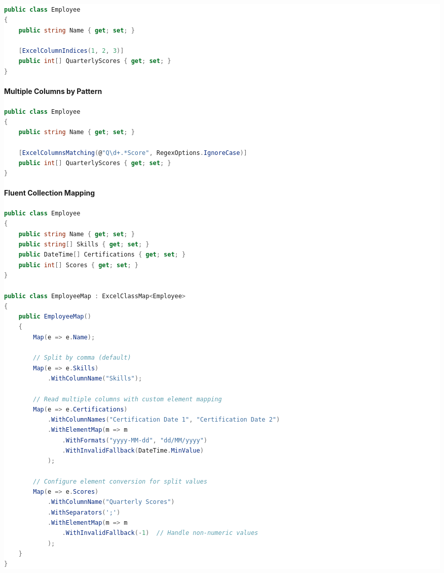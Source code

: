 ```csharp
public class Employee
{
    public string Name { get; set; }

    [ExcelColumnIndices(1, 2, 3)]
    public int[] QuarterlyScores { get; set; }
}
```

#### Multiple Columns by Pattern

```csharp
public class Employee
{
    public string Name { get; set; }

    [ExcelColumnsMatching(@"Q\d+.*Score", RegexOptions.IgnoreCase)]
    public int[] QuarterlyScores { get; set; }
}
```

#### Fluent Collection Mapping

```csharp
public class Employee
{
    public string Name { get; set; }
    public string[] Skills { get; set; }
    public DateTime[] Certifications { get; set; }
    public int[] Scores { get; set; }
}

public class EmployeeMap : ExcelClassMap<Employee>
{
    public EmployeeMap()
    {
        Map(e => e.Name);

        // Split by comma (default)
        Map(e => e.Skills)
            .WithColumnName("Skills");

        // Read multiple columns with custom element mapping
        Map(e => e.Certifications)
            .WithColumnNames("Certification Date 1", "Certification Date 2")
            .WithElementMap(m => m
                .WithFormats("yyyy-MM-dd", "dd/MM/yyyy")
                .WithInvalidFallback(DateTime.MinValue)
            );
            
        // Configure element conversion for split values
        Map(e => e.Scores)
            .WithColumnName("Quarterly Scores")
            .WithSeparators(';')
            .WithElementMap(m => m
                .WithInvalidFallback(-1)  // Handle non-numeric values
            );
    }
}
```
